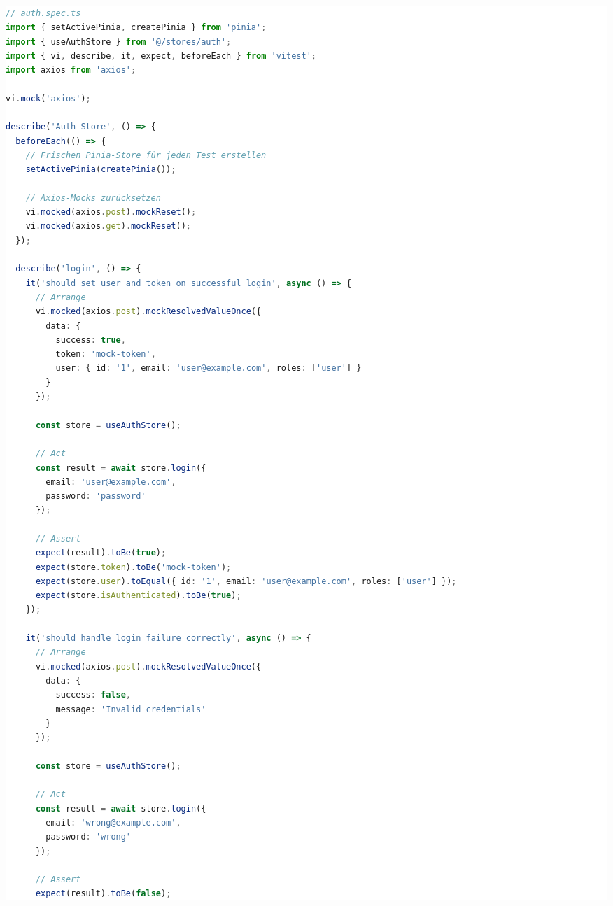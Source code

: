 ```typescript
// auth.spec.ts
import { setActivePinia, createPinia } from 'pinia';
import { useAuthStore } from '@/stores/auth';
import { vi, describe, it, expect, beforeEach } from 'vitest';
import axios from 'axios';

vi.mock('axios');

describe('Auth Store', () => {
  beforeEach(() => {
    // Frischen Pinia-Store für jeden Test erstellen
    setActivePinia(createPinia());
    
    // Axios-Mocks zurücksetzen
    vi.mocked(axios.post).mockReset();
    vi.mocked(axios.get).mockReset();
  });

  describe('login', () => {
    it('should set user and token on successful login', async () => {
      // Arrange
      vi.mocked(axios.post).mockResolvedValueOnce({
        data: {
          success: true,
          token: 'mock-token',
          user: { id: '1', email: 'user@example.com', roles: ['user'] }
        }
      });
      
      const store = useAuthStore();
      
      // Act
      const result = await store.login({
        email: 'user@example.com',
        password: 'password'
      });
      
      // Assert
      expect(result).toBe(true);
      expect(store.token).toBe('mock-token');
      expect(store.user).toEqual({ id: '1', email: 'user@example.com', roles: ['user'] });
      expect(store.isAuthenticated).toBe(true);
    });

    it('should handle login failure correctly', async () => {
      // Arrange
      vi.mocked(axios.post).mockResolvedValueOnce({
        data: {
          success: false,
          message: 'Invalid credentials'
        }
      });
      
      const store = useAuthStore();
      
      // Act
      const result = await store.login({
        email: 'wrong@example.com',
        password: 'wrong'
      });
      
      // Assert
      expect(result).toBe(false);
```